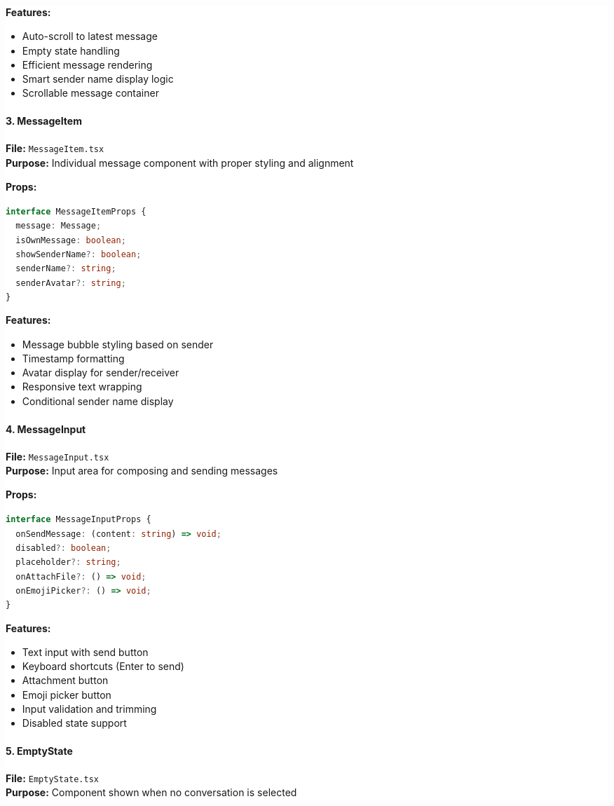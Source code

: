 **Features:**
- Auto-scroll to latest message
- Empty state handling
- Efficient message rendering
- Smart sender name display logic
- Scrollable message container

#### 3. MessageItem
**File:** `MessageItem.tsx`  
**Purpose:** Individual message component with proper styling and alignment

**Props:**
```typescript
interface MessageItemProps {
  message: Message;
  isOwnMessage: boolean;
  showSenderName?: boolean;
  senderName?: string;
  senderAvatar?: string;
}
```

**Features:**
- Message bubble styling based on sender
- Timestamp formatting
- Avatar display for sender/receiver
- Responsive text wrapping
- Conditional sender name display

#### 4. MessageInput
**File:** `MessageInput.tsx`  
**Purpose:** Input area for composing and sending messages

**Props:**
```typescript
interface MessageInputProps {
  onSendMessage: (content: string) => void;
  disabled?: boolean;
  placeholder?: string;
  onAttachFile?: () => void;
  onEmojiPicker?: () => void;
}
```

**Features:**
- Text input with send button
- Keyboard shortcuts (Enter to send)
- Attachment button
- Emoji picker button
- Input validation and trimming
- Disabled state support

#### 5. EmptyState
**File:** `EmptyState.tsx`  
**Purpose:** Component shown when no conversation is selected
